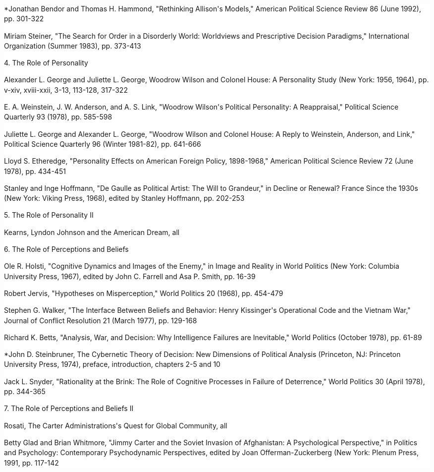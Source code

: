 *Jonathan Bendor and Thomas H. Hammond, "Rethinking Allison's Models," American Political Science Review 86 (June 1992), pp. 301-322 

Miriam Steiner, "The Search for Order in a Disorderly World: Worldviews and
Prescriptive Decision Paradigms," International Organization (Summer 1983),
pp. 373-413

4\. The Role of Personality

Alexander L. George and Juliette L. George, Woodrow Wilson and Colonel House:
A Personality Study (New York: 1956, 1964), pp. v-xiv, xviii-xxii, 3-13,
113-128, 317-322

E. A. Weinstein, J. W. Anderson, and A. S. Link, "Woodrow Wilson's Political
Personality: A Reappraisal," Political Science Quarterly 93 (1978), pp.
585-598

Juliette L. George and Alexander L. George, "Woodrow Wilson and Colonel House:
A Reply to Weinstein, Anderson, and Link," Political Science Quarterly 96
(Winter 1981-82), pp. 641-666

Lloyd S. Etheredge, "Personality Effects on American Foreign Policy,
1898-1968," American Political Science Review 72 (June 1978), pp. 434-451

Stanley and Inge Hoffmann, "De Gaulle as Political Artist: The Will to
Grandeur," in Decline or Renewal? France Since the 1930s (New York: Viking
Press, 1968), edited by Stanley Hoffmann, pp. 202-253

5\. The Role of Personality II

Kearns, Lyndon Johnson and the American Dream, all

6\. The Role of Perceptions and Beliefs

Ole R. Holsti, "Cognitive Dynamics and Images of the Enemy," in Image and
Reality in World Politics (New York: Columbia University Press, 1967), edited
by John C. Farrell and Asa P. Smith, pp. 16-39

Robert Jervis, "Hypotheses on Misperception," World Politics 20 (1968), pp.
454-479

Stephen G. Walker, "The Interface Between Beliefs and Behavior: Henry
Kissinger's Operational Code and the Vietnam War," Journal of Conflict
Resolution 21 (March 1977), pp. 129-168

Richard K. Betts, "Analysis, War, and Decision: Why Intelligence Failures are
Inevitable," World Politics (October 1978), pp. 61-89

*John D. Steinbruner, The Cybernetic Theory of Decision: New Dimensions of Political Analysis (Princeton, NJ: Princeton University Press, 1974), preface, introduction, chapters 2-5 and 10 

Jack L. Snyder, "Rationality at the Brink: The Role of Cognitive Processes in
Failure of Deterrence," World Politics 30 (April 1978), pp. 344-365

7\. The Role of Perceptions and Beliefs II

Rosati, The Carter Administrations's Quest for Global Community, all

Betty Glad and Brian Whitmore, "Jimmy Carter and the Soviet Invasion of
Afghanistan: A Psychological Perspective," in Politics and Psychology:
Contemporary Psychodynamic Perspectives, edited by Joan Offerman-Zuckerberg
(New York: Plenum Press, 1991, pp. 117-142
